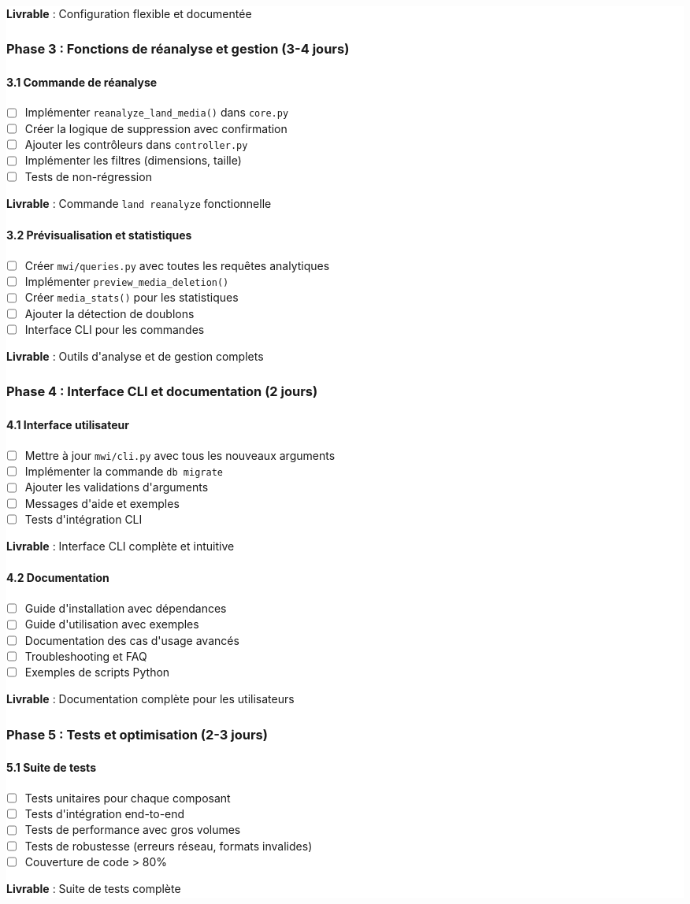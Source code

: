 **Livrable** : Configuration flexible et documentée

### Phase 3 : Fonctions de réanalyse et gestion (3-4 jours)

#### 3.1 Commande de réanalyse
- [ ] Implémenter `reanalyze_land_media()` dans `core.py`
- [ ] Créer la logique de suppression avec confirmation
- [ ] Ajouter les contrôleurs dans `controller.py`
- [ ] Implémenter les filtres (dimensions, taille)
- [ ] Tests de non-régression

**Livrable** : Commande `land reanalyze` fonctionnelle

#### 3.2 Prévisualisation et statistiques
- [ ] Créer `mwi/queries.py` avec toutes les requêtes analytiques
- [ ] Implémenter `preview_media_deletion()`
- [ ] Créer `media_stats()` pour les statistiques
- [ ] Ajouter la détection de doublons
- [ ] Interface CLI pour les commandes

**Livrable** : Outils d'analyse et de gestion complets

### Phase 4 : Interface CLI et documentation (2 jours)

#### 4.1 Interface utilisateur
- [ ] Mettre à jour `mwi/cli.py` avec tous les nouveaux arguments
- [ ] Implémenter la commande `db migrate`
- [ ] Ajouter les validations d'arguments
- [ ] Messages d'aide et exemples
- [ ] Tests d'intégration CLI

**Livrable** : Interface CLI complète et intuitive

#### 4.2 Documentation
- [ ] Guide d'installation avec dépendances
- [ ] Guide d'utilisation avec exemples
- [ ] Documentation des cas d'usage avancés
- [ ] Troubleshooting et FAQ
- [ ] Exemples de scripts Python

**Livrable** : Documentation complète pour les utilisateurs

### Phase 5 : Tests et optimisation (2-3 jours)

#### 5.1 Suite de tests
- [ ] Tests unitaires pour chaque composant
- [ ] Tests d'intégration end-to-end
- [ ] Tests de performance avec gros volumes
- [ ] Tests de robustesse (erreurs réseau, formats invalides)
- [ ] Couverture de code > 80%

**Livrable** : Suite de tests complète
